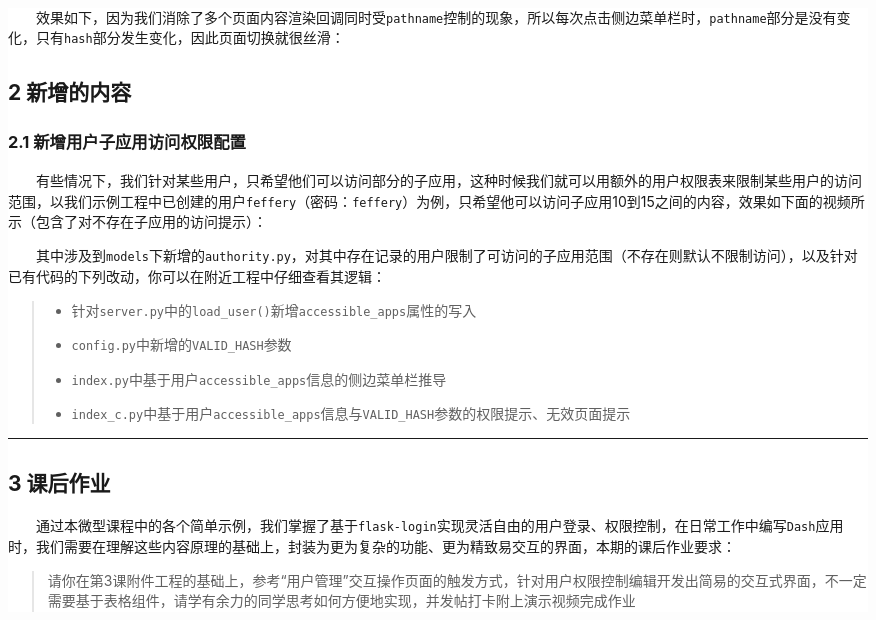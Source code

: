 ```Python
```

　　效果如下，因为我们消除了多个页面内容渲染回调同时受`pathname`控制的现象，所以每次点击侧边菜单栏时，`pathname`部分是没有变化，只有`hash`部分发生变化，因此页面切换就很丝滑：

<video src="文档附件/video3.mp4"></video>
## 2 新增的内容

### 2.1 新增用户子应用访问权限配置

　　有些情况下，我们针对某些用户，只希望他们可以访问部分的子应用，这种时候我们就可以用额外的用户权限表来限制某些用户的访问范围，以我们示例工程中已创建的用户`feffery`（密码：`feffery`）为例，只希望他可以访问子应用10到15之间的内容，效果如下面的视频所示（包含了对不存在子应用的访问提示）：

<video src="文档附件/video4.mp4"></video>

　　其中涉及到`models`下新增的`authority.py`，对其中存在记录的用户限制了可访问的子应用范围（不存在则默认不限制访问），以及针对已有代码的下列改动，你可以在附近工程中仔细查看其逻辑：

> - 针对`server.py`中的`load_user()`新增`accessible_apps`属性的写入
>
> - `config.py`中新增的`VALID_HASH`参数
> - `index.py`中基于用户`accessible_apps`信息的侧边菜单栏推导
> - `index_c.py`中基于用户`accessible_apps`信息与`VALID_HASH`参数的权限提示、无效页面提示

---

## 3 课后作业

　　通过本微型课程中的各个简单示例，我们掌握了基于`flask-login`实现灵活自由的用户登录、权限控制，在日常工作中编写`Dash`应用时，我们需要在理解这些内容原理的基础上，封装为更为复杂的功能、更为精致易交互的界面，本期的课后作业要求：

> 请你在第3课附件工程的基础上，参考“用户管理”交互操作页面的触发方式，针对用户权限控制编辑开发出简易的交互式界面，不一定需要基于表格组件，请学有余力的同学思考如何方便地实现，并发帖打卡附上演示视频完成作业